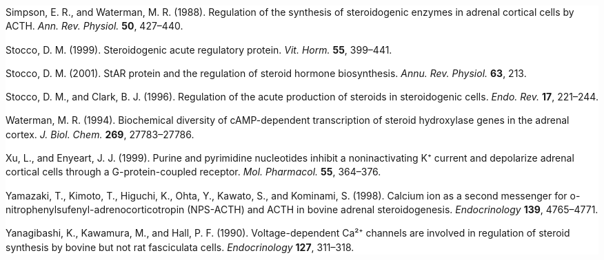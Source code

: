 Simpson, E. R., and Waterman, M. R. (1988). Regulation of the synthesis of steroidogenic enzymes in adrenal cortical cells by ACTH. *Ann. Rev. Physiol.* **50**, 427–440.

Stocco, D. M. (1999). Steroidogenic acute regulatory protein. *Vit. Horm.* **55**, 399–441.

Stocco, D. M. (2001). StAR protein and the regulation of steroid hormone biosynthesis. *Annu. Rev. Physiol.* **63**, 213.

Stocco, D. M., and Clark, B. J. (1996). Regulation of the acute production of steroids in steroidogenic cells. *Endo. Rev.* **17**, 221–244.

Waterman, M. R. (1994). Biochemical diversity of cAMP-dependent transcription of steroid hydroxylase genes in the adrenal cortex. *J. Biol. Chem.* **269**, 27783–27786.

Xu, L., and Enyeart, J. J. (1999). Purine and pyrimidine nucleotides inhibit a noninactivating K⁺ current and depolarize adrenal cortical cells through a G-protein-coupled receptor. *Mol. Pharmacol.* **55**, 364–376.

Yamazaki, T., Kimoto, T., Higuchi, K., Ohta, Y., Kawato, S., and Kominami, S. (1998). Calcium ion as a second messenger for o-nitrophenylsufenyl-adrenocorticotropin (NPS-ACTH) and ACTH in bovine adrenal steroidogenesis. *Endocrinology* **139**, 4765–4771.

Yanagibashi, K., Kawamura, M., and Hall, P. F. (1990). Voltage-dependent Ca²⁺ channels are involved in regulation of steroid synthesis by bovine but not rat fasciculata cells. *Endocrinology* **127**, 311–318.
